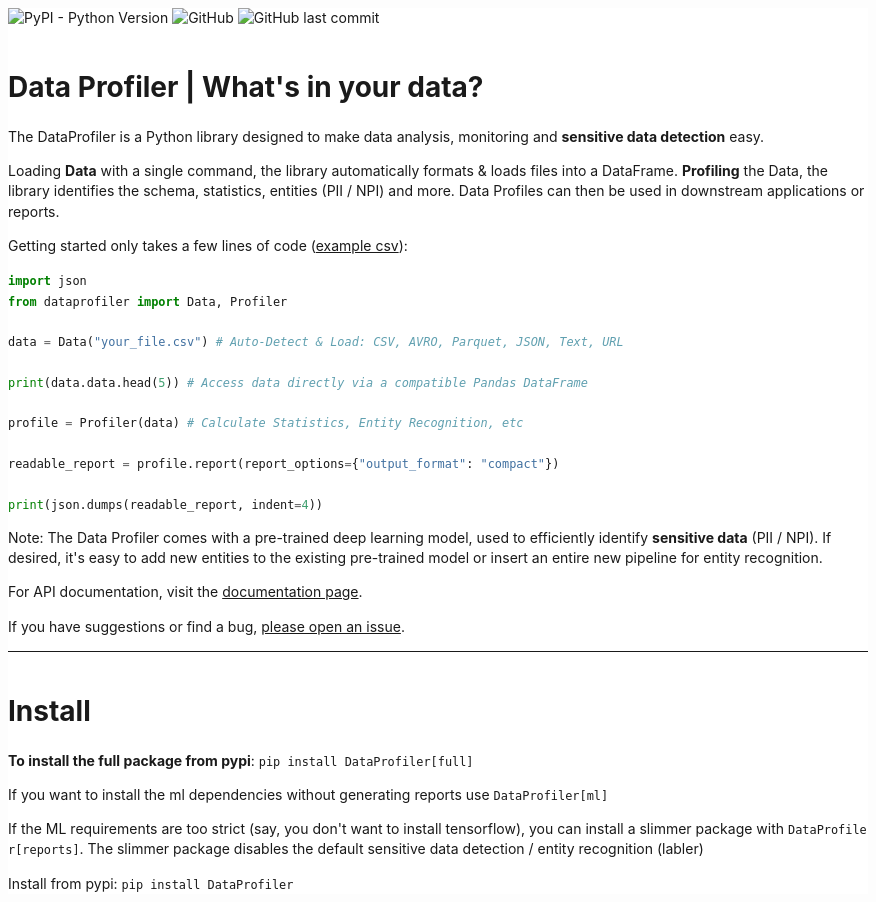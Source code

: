 ![PyPI - Python Version](https://img.shields.io/pypi/pyversions/DataProfiler)
![GitHub](https://img.shields.io/github/license/CapitalOne/DataProfiler)
![GitHub last commit](https://img.shields.io/github/last-commit/CapitalOne/DataProfiler)

# Data Profiler | What's in your data?

The DataProfiler is a Python library designed to make data analysis, monitoring and **sensitive data detection** easy.

Loading **Data** with a single command, the library automatically formats & loads files into a DataFrame. **Profiling** the Data, the library identifies the schema, statistics, entities (PII / NPI) and more. Data Profiles can then be used in downstream applications or reports.

Getting started only takes a few lines of code ([example csv](https://raw.githubusercontent.com/capitalone/DataProfiler/main/dataprofiler/tests/data/csv/aws_honeypot_marx_geo.csv)):

```python
import json
from dataprofiler import Data, Profiler

data = Data("your_file.csv") # Auto-Detect & Load: CSV, AVRO, Parquet, JSON, Text, URL

print(data.data.head(5)) # Access data directly via a compatible Pandas DataFrame

profile = Profiler(data) # Calculate Statistics, Entity Recognition, etc

readable_report = profile.report(report_options={"output_format": "compact"})

print(json.dumps(readable_report, indent=4))
```
Note: The Data Profiler comes with a pre-trained deep learning model, used to efficiently identify **sensitive data** (PII / NPI). If desired, it's easy to add new entities to the existing pre-trained model or insert an entire new pipeline for entity recognition.

For API documentation, visit the [documentation page](https://capitalone.github.io/DataProfiler/).

If you have suggestions or find a bug, [please open an issue](https://github.com/capitalone/dataprofiler/issues/new/choose).

------------------

# Install

**To install the full package from pypi**: `pip install DataProfiler[full]`

If you want to install the ml dependencies without generating reports use `DataProfiler[ml]`

If the ML requirements are too strict (say, you don't want to install tensorflow), you can install a slimmer package with `DataProfiler[reports]`. The slimmer package disables the default sensitive data detection / entity recognition (labler) 

Install from pypi: `pip install DataProfiler`
